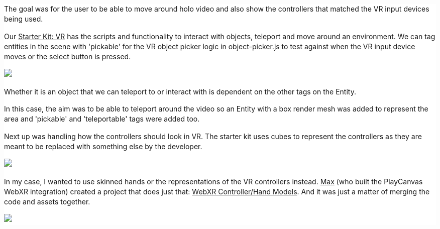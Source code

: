 
The goal was for the user to be able to move around holo video and also show the controllers that matched the VR input devices being used.







Our [Starter Kit: VR](https://playcanvas.com/project/435780/overview/starter-kit-vr) has the scripts and functionality to interact with objects, teleport and move around an environment. We can tag entities in the scene with 'pickable' for the VR object picker logic in object-picker.js to test against when the VR input device moves or the select button is pressed.





[![](https://blog.playcanvas.com/wp-content/uploads/2022/11/webxr-vr-starter-kit-editor-1024x460.jpg)](https://blog.playcanvas.com/wp-content/uploads/2022/11/webxr-vr-starter-kit-editor.jpg)





Whether it is an object that we can teleport to or interact with is dependent on the other tags on the Entity.







In this case, the aim was to be able to teleport around the video so an Entity with a box render mesh was added to represent the area and 'pickable' and 'teleportable' tags were added too.







Next up was handling how the controllers should look in VR. The starter kit uses cubes to represent the controllers as they are meant to be replaced with something else by the developer.





[![](https://blog.playcanvas.com/wp-content/uploads/2022/11/webxr-vr-starter-kit-controllers.gif)](https://blog.playcanvas.com/wp-content/uploads/2022/11/webxr-vr-starter-kit-controllers.gif)





In my case, I wanted to use skinned hands or the representations of the VR controllers instead. [Max](https://twitter.com/mrmaxm?lang=en) (who built the PlayCanvas WebXR integration) created a project that does just that: [WebXR Controller/Hand Models](https://developer.playcanvas.com/en/tutorials/webxr-controllerhand-models/). And it was just a matter of merging the code and assets together.





[![](https://blog.playcanvas.com/wp-content/uploads/2022/11/vr-controllers-switch.gif)](https://blog.playcanvas.com/wp-content/uploads/2022/11/vr-controllers-switch.gif)




